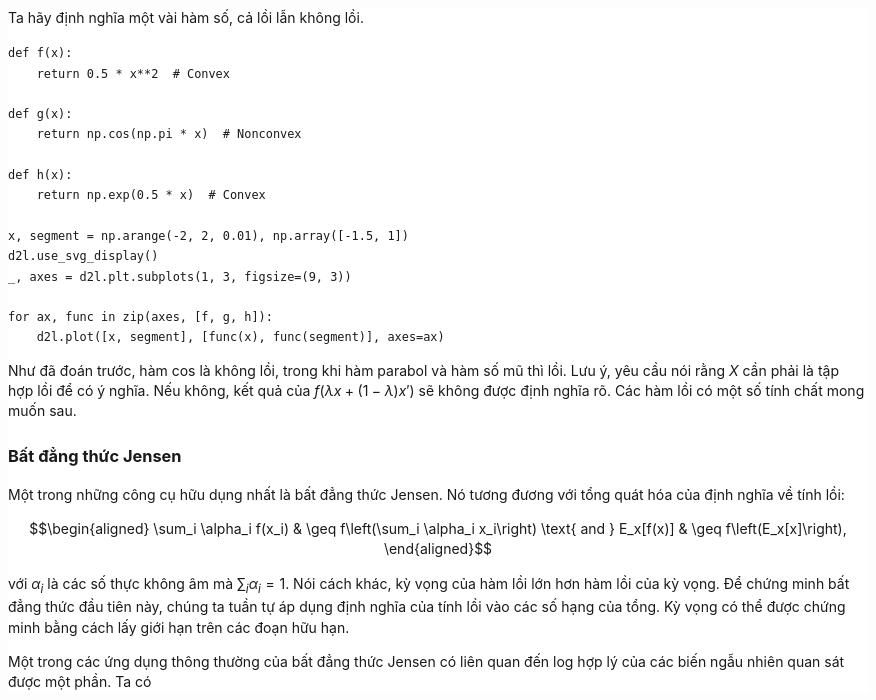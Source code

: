 


Ta hãy định nghĩa một vài hàm số, cả lồi lẫn không lồi.


```{.python .input}
def f(x):
    return 0.5 * x**2  # Convex

def g(x):
    return np.cos(np.pi * x)  # Nonconvex

def h(x):
    return np.exp(0.5 * x)  # Convex

x, segment = np.arange(-2, 2, 0.01), np.array([-1.5, 1])
d2l.use_svg_display()
_, axes = d2l.plt.subplots(1, 3, figsize=(9, 3))

for ax, func in zip(axes, [f, g, h]):
    d2l.plot([x, segment], [func(x), func(segment)], axes=ax)
```




Như đã đoán trước, hàm cos là không lồi, trong khi hàm parabol và hàm số mũ thì lồi.
Lưu ý, yêu cầu nói rằng $X$ cần phải là tập hợp lồi để có ý nghĩa.
Nếu không, kết quả của $f(\lambda x + (1-\lambda) x')$ sẽ không được định nghĩa rõ.
Các hàm lồi có một số tính chất mong muốn sau.



### Bất đẳng thức Jensen


Một trong những công cụ hữu dụng nhất là bất đẳng thức Jensen.
Nó tương đương với tổng quát hóa của định nghĩa về tính lồi:


$$\begin{aligned}
    \sum_i \alpha_i f(x_i) & \geq f\left(\sum_i \alpha_i x_i\right)
    \text{ and }
    E_x[f(x)] & \geq f\left(E_x[x]\right),
\end{aligned}$$



với $\alpha_i$ là các số thực không âm mà $\sum_i \alpha_i = 1$.
Nói cách khác, kỳ vọng của hàm lồi lớn hơn hàm lồi của kỳ vọng.
Để chứng minh bất đẳng thức đầu tiên này, chúng ta tuần tự áp dụng định nghĩa của tính lồi vào các số hạng của tổng.
Kỳ vọng có thể được chứng minh bằng cách lấy giới hạn trên các đoạn hữu hạn.



Một trong các ứng dụng thông thường của bất đẳng thức Jensen có liên quan đến log hợp lý của các biến ngẫu nhiên quan sát được một phần.
Ta có
